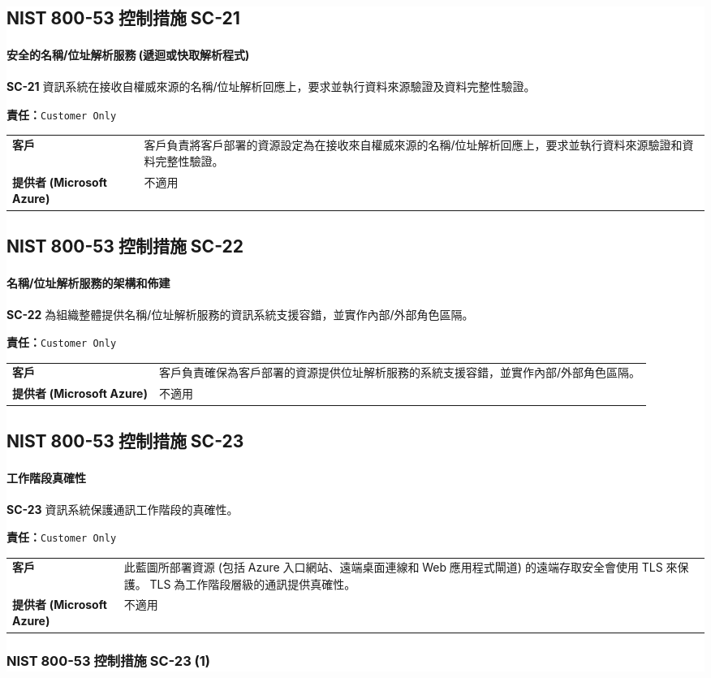
 ## <a name="nist-800-53-control-sc-21"></a>NIST 800-53 控制措施 SC-21

#### <a name="secure-name--address-resolution-service-recursive-or-caching-resolver"></a>安全的名稱/位址解析服務 (遞迴或快取解析程式)

**SC-21** 資訊系統在接收自權威來源的名稱/位址解析回應上，要求並執行資料來源驗證及資料完整性驗證。

**責任：**`Customer Only`

|||
|---|---|
| **客戶** | 客戶負責將客戶部署的資源設定為在接收來自權威來源的名稱/位址解析回應上，要求並執行資料來源驗證和資料完整性驗證。 |
| **提供者 (Microsoft Azure)** | 不適用 |


 ## <a name="nist-800-53-control-sc-22"></a>NIST 800-53 控制措施 SC-22

#### <a name="architecture-and-provisioning-for-name--address-resolution-service"></a>名稱/位址解析服務的架構和佈建

**SC-22** 為組織整體提供名稱/位址解析服務的資訊系統支援容錯，並實作內部/外部角色區隔。

**責任：**`Customer Only`

|||
|---|---|
| **客戶** | 客戶負責確保為客戶部署的資源提供位址解析服務的系統支援容錯，並實作內部/外部角色區隔。 |
| **提供者 (Microsoft Azure)** | 不適用 |


 ## <a name="nist-800-53-control-sc-23"></a>NIST 800-53 控制措施 SC-23

#### <a name="session-authenticity"></a>工作階段真確性

**SC-23** 資訊系統保護通訊工作階段的真確性。

**責任：**`Customer Only`

|||
|---|---|
| **客戶** | 此藍圖所部署資源 (包括 Azure 入口網站、遠端桌面連線和 Web 應用程式閘道) 的遠端存取安全會使用 TLS 來保護。 TLS 為工作階段層級的通訊提供真確性。 |
| **提供者 (Microsoft Azure)** | 不適用 |


 ### <a name="nist-800-53-control-sc-23-1"></a>NIST 800-53 控制措施 SC-23 (1)
